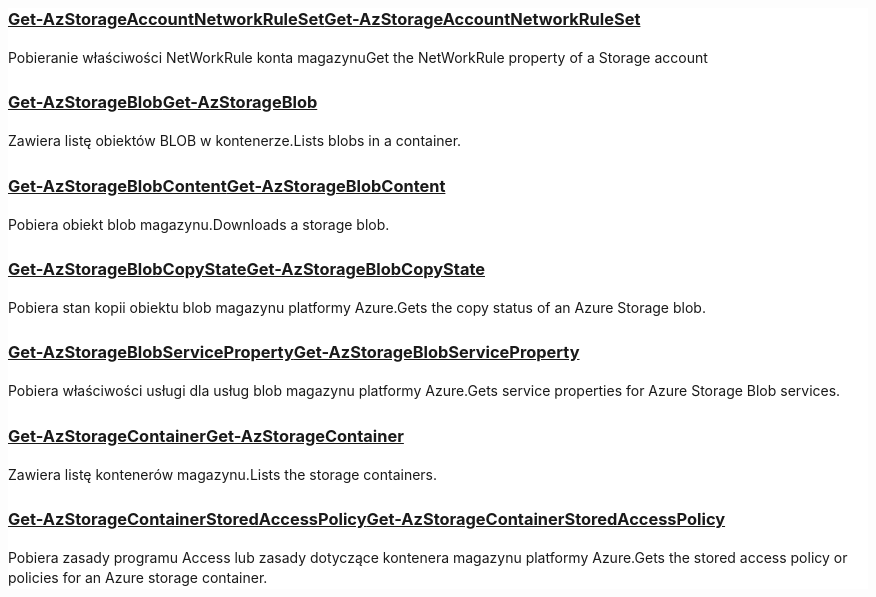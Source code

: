 ### [<span data-ttu-id="64751-136">Get-AzStorageAccountNetworkRuleSet</span><span class="sxs-lookup"><span data-stu-id="64751-136">Get-AzStorageAccountNetworkRuleSet</span></span>](Get-AzStorageAccountNetworkRuleSet.md)
<span data-ttu-id="64751-137">Pobieranie właściwości NetWorkRule konta magazynu</span><span class="sxs-lookup"><span data-stu-id="64751-137">Get the NetWorkRule property of a Storage account</span></span>

### [<span data-ttu-id="64751-138">Get-AzStorageBlob</span><span class="sxs-lookup"><span data-stu-id="64751-138">Get-AzStorageBlob</span></span>](Get-AzStorageBlob.md)
<span data-ttu-id="64751-139">Zawiera listę obiektów BLOB w kontenerze.</span><span class="sxs-lookup"><span data-stu-id="64751-139">Lists blobs in a container.</span></span>

### [<span data-ttu-id="64751-140">Get-AzStorageBlobContent</span><span class="sxs-lookup"><span data-stu-id="64751-140">Get-AzStorageBlobContent</span></span>](Get-AzStorageBlobContent.md)
<span data-ttu-id="64751-141">Pobiera obiekt blob magazynu.</span><span class="sxs-lookup"><span data-stu-id="64751-141">Downloads a storage blob.</span></span>

### [<span data-ttu-id="64751-142">Get-AzStorageBlobCopyState</span><span class="sxs-lookup"><span data-stu-id="64751-142">Get-AzStorageBlobCopyState</span></span>](Get-AzStorageBlobCopyState.md)
<span data-ttu-id="64751-143">Pobiera stan kopii obiektu blob magazynu platformy Azure.</span><span class="sxs-lookup"><span data-stu-id="64751-143">Gets the copy status of an Azure Storage blob.</span></span>

### [<span data-ttu-id="64751-144">Get-AzStorageBlobServiceProperty</span><span class="sxs-lookup"><span data-stu-id="64751-144">Get-AzStorageBlobServiceProperty</span></span>](Get-AzStorageBlobServiceProperty.md)
<span data-ttu-id="64751-145">Pobiera właściwości usługi dla usług blob magazynu platformy Azure.</span><span class="sxs-lookup"><span data-stu-id="64751-145">Gets service properties for Azure Storage Blob services.</span></span>

### [<span data-ttu-id="64751-146">Get-AzStorageContainer</span><span class="sxs-lookup"><span data-stu-id="64751-146">Get-AzStorageContainer</span></span>](Get-AzStorageContainer.md)
<span data-ttu-id="64751-147">Zawiera listę kontenerów magazynu.</span><span class="sxs-lookup"><span data-stu-id="64751-147">Lists the storage containers.</span></span>

### [<span data-ttu-id="64751-148">Get-AzStorageContainerStoredAccessPolicy</span><span class="sxs-lookup"><span data-stu-id="64751-148">Get-AzStorageContainerStoredAccessPolicy</span></span>](Get-AzStorageContainerStoredAccessPolicy.md)
<span data-ttu-id="64751-149">Pobiera zasady programu Access lub zasady dotyczące kontenera magazynu platformy Azure.</span><span class="sxs-lookup"><span data-stu-id="64751-149">Gets the stored access policy or policies for an Azure storage container.</span></span>
